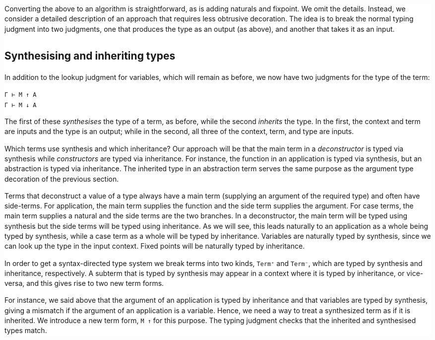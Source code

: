 Converting the above to an algorithm is straightforward, as is adding
naturals and fixpoint.  We omit the details.  Instead, we consider a
detailed description of an approach that requires less obtrusive
decoration.  The idea is to break the normal typing judgment into two
judgments, one that produces the type as an output (as above), and
another that takes it as an input.


## Synthesising and inheriting types

In addition to the lookup judgment for variables, which will remain
as before, we now have two judgments for the type of the term:

    Γ ⊢ M ↑ A
    Γ ⊢ M ↓ A

The first of these _synthesises_ the type of a term, as before,
while the second _inherits_ the type.  In the first, the context
and term are inputs and the type is an output; while in the
second, all three of the context, term, and type are inputs.

Which terms use synthesis and which inheritance?  Our approach will be
that the main term in a _deconstructor_ is typed via synthesis while
_constructors_ are typed via inheritance.  For instance, the function in
an application is typed via synthesis, but an abstraction is typed via
inheritance.  The inherited type in an abstraction term serves the
same purpose as the argument type decoration of the previous section.

Terms that deconstruct a value of a type always have a main term
(supplying an argument of the required type) and often have
side-terms.  For application, the main term supplies the function and
the side term supplies the argument.  For case terms, the main term
supplies a natural and the side terms are the two branches.  In a
deconstructor, the main term will be typed using synthesis but the
side terms will be typed using inheritance.  As we will see, this
leads naturally to an application as a whole being typed by synthesis,
while a case term as a whole will be typed by inheritance.
Variables are naturally typed by synthesis, since we can look up
the type in the input context.  Fixed points will be naturally
typed by inheritance.

In order to get a syntax-directed type system we break terms into two
kinds, `Term⁺` and `Term⁻`, which are typed by synthesis and
inheritance, respectively.  A subterm that is typed
by synthesis may appear in a context where it is typed by inheritance,
or vice-versa, and this gives rise to two new term forms.

For instance, we said above that the argument of an application is
typed by inheritance and that variables are typed by synthesis, giving
a mismatch if the argument of an application is a variable.  Hence, we
need a way to treat a synthesized term as if it is inherited.  We
introduce a new term form, `M ↑` for this purpose.  The typing judgment
checks that the inherited and synthesised types match.
